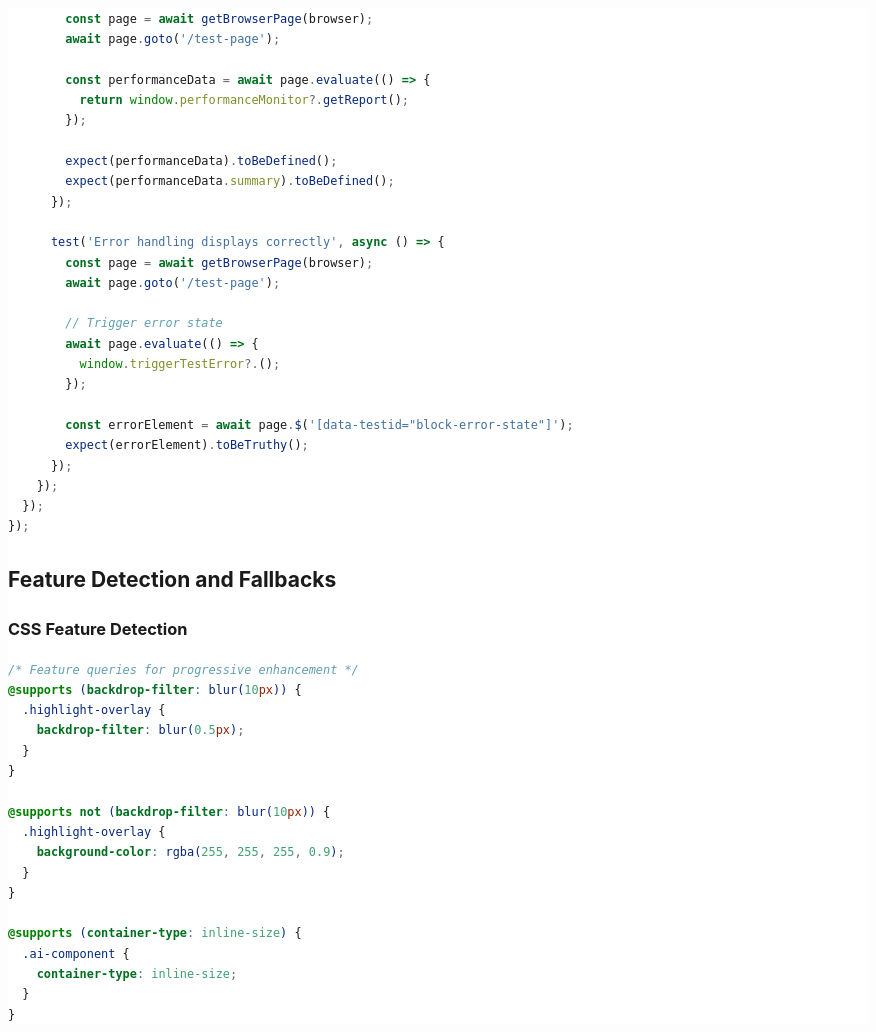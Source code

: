 ```javascript
        const page = await getBrowserPage(browser);
        await page.goto('/test-page');
        
        const performanceData = await page.evaluate(() => {
          return window.performanceMonitor?.getReport();
        });
        
        expect(performanceData).toBeDefined();
        expect(performanceData.summary).toBeDefined();
      });
      
      test('Error handling displays correctly', async () => {
        const page = await getBrowserPage(browser);
        await page.goto('/test-page');
        
        // Trigger error state
        await page.evaluate(() => {
          window.triggerTestError?.();
        });
        
        const errorElement = await page.$('[data-testid="block-error-state"]');
        expect(errorElement).toBeTruthy();
      });
    });
  });
});
```

## Feature Detection and Fallbacks

### CSS Feature Detection
```css
/* Feature queries for progressive enhancement */
@supports (backdrop-filter: blur(10px)) {
  .highlight-overlay {
    backdrop-filter: blur(0.5px);
  }
}

@supports not (backdrop-filter: blur(10px)) {
  .highlight-overlay {
    background-color: rgba(255, 255, 255, 0.9);
  }
}

@supports (container-type: inline-size) {
  .ai-component {
    container-type: inline-size;
  }
}
```
